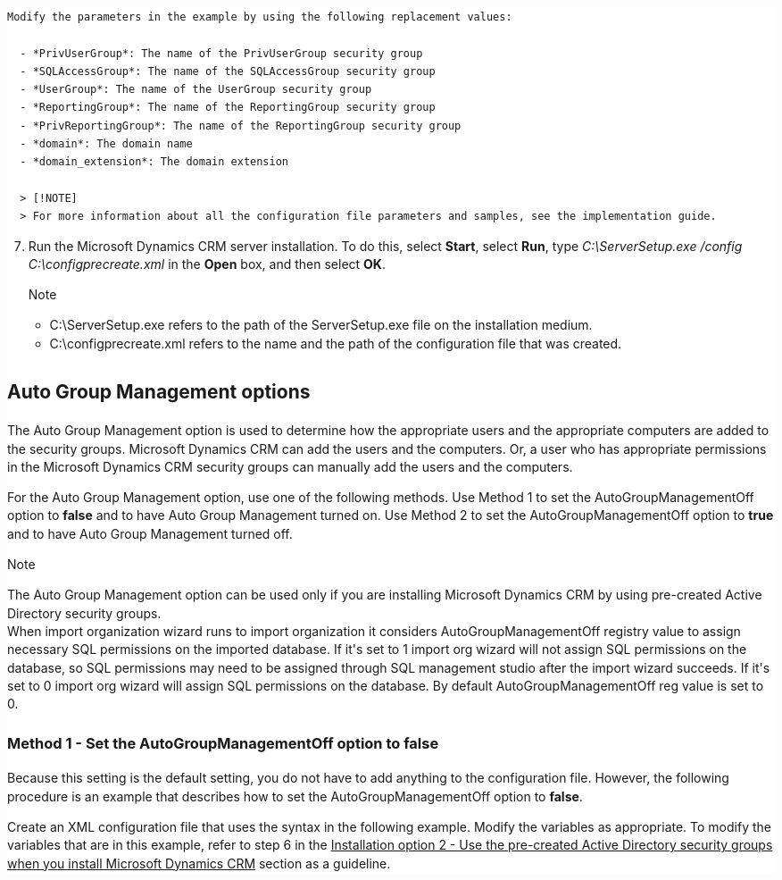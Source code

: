     Modify the parameters in the example by using the following replacement values:

      - *PrivUserGroup*: The name of the PrivUserGroup security group
      - *SQLAccessGroup*: The name of the SQLAccessGroup security group
      - *UserGroup*: The name of the UserGroup security group
      - *ReportingGroup*: The name of the ReportingGroup security group
      - *PrivReportingGroup*: The name of the ReportingGroup security group
      - *domain*: The domain name
      - *domain_extension*: The domain extension

      > [!NOTE]
      > For more information about all the configuration file parameters and samples, see the implementation guide.

7. Run the Microsoft Dynamics CRM server installation. To do this, select **Start**, select **Run**, type *C:\ServerSetup.exe /config C:\configprecreate.xml* in the **Open** box, and then select **OK**.

    > [!NOTE]
    >
    > - C:\ServerSetup.exe refers to the path of the ServerSetup.exe file on the installation medium.  
    > - C:\configprecreate.xml refers to the name and the path of the configuration file that was created.

## Auto Group Management options

The Auto Group Management option is used to determine how the appropriate users and the appropriate computers are added to the security groups. Microsoft Dynamics CRM can add the users and the computers. Or, a user who has appropriate permissions in the Microsoft Dynamics CRM security groups can manually add the users and the computers.

For the Auto Group Management option, use one of the following methods. Use Method 1 to set the AutoGroupManagementOff option to **false** and to have Auto Group Management turned on. Use Method 2 to set the AutoGroupManagementOff option to **true** and to have Auto Group Management turned off.

> [!NOTE]
> The Auto Group Management option can be used only if you are installing Microsoft Dynamics CRM by using pre-created Active Directory security groups.  
> When import organization wizard runs to import organization it considers AutoGroupManagementOff registry value to assign necessary SQL permissions on the imported database. If it's set to 1 import org wizard will not assign SQL permissions on the database, so SQL permissions may need to be assigned through SQL management studio after the import wizard succeeds. If it's set to 0 import org wizard will assign SQL permissions on the database. By default AutoGroupManagementOff reg value is set to 0.

### Method 1 - Set the AutoGroupManagementOff option to false

Because this setting is the default setting, you do not have to add anything to the configuration file. However, the following procedure is an example that describes how to set the AutoGroupManagementOff option to **false**.

Create an XML configuration file that uses the syntax in the following example. Modify the variables as appropriate. To modify the variables that are in this example, refer to step 6 in the [Installation option 2 - Use the pre-created Active Directory security groups when you install Microsoft Dynamics CRM](#installation-option-2---use-the-pre-created-active-directory-security-groups-when-you-install-microsoft-dynamics-crm) section as a guideline.
